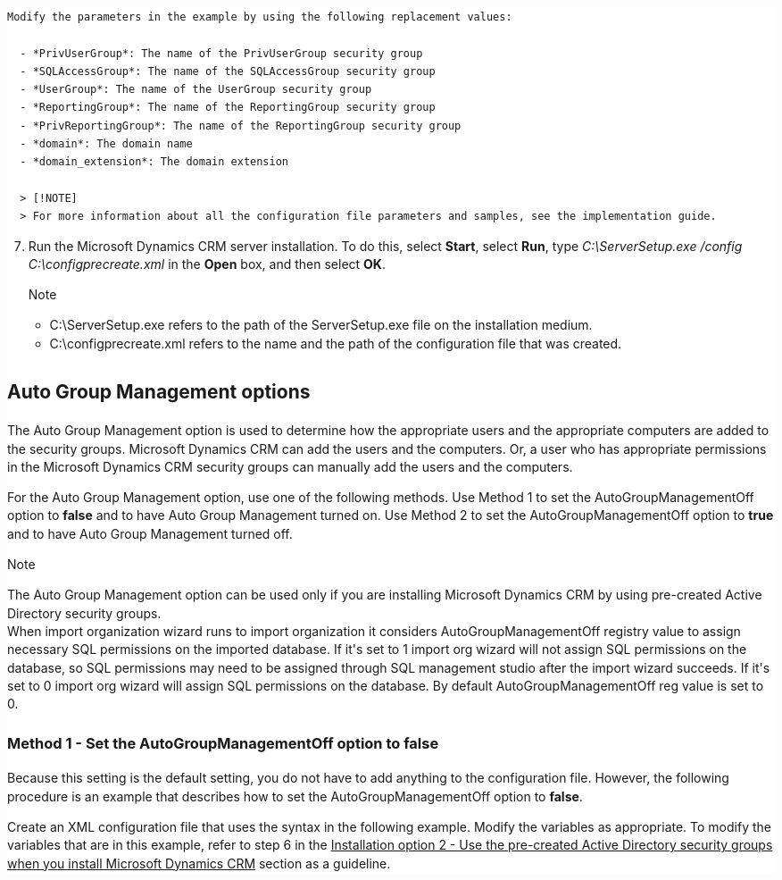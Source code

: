     Modify the parameters in the example by using the following replacement values:

      - *PrivUserGroup*: The name of the PrivUserGroup security group
      - *SQLAccessGroup*: The name of the SQLAccessGroup security group
      - *UserGroup*: The name of the UserGroup security group
      - *ReportingGroup*: The name of the ReportingGroup security group
      - *PrivReportingGroup*: The name of the ReportingGroup security group
      - *domain*: The domain name
      - *domain_extension*: The domain extension

      > [!NOTE]
      > For more information about all the configuration file parameters and samples, see the implementation guide.

7. Run the Microsoft Dynamics CRM server installation. To do this, select **Start**, select **Run**, type *C:\ServerSetup.exe /config C:\configprecreate.xml* in the **Open** box, and then select **OK**.

    > [!NOTE]
    >
    > - C:\ServerSetup.exe refers to the path of the ServerSetup.exe file on the installation medium.  
    > - C:\configprecreate.xml refers to the name and the path of the configuration file that was created.

## Auto Group Management options

The Auto Group Management option is used to determine how the appropriate users and the appropriate computers are added to the security groups. Microsoft Dynamics CRM can add the users and the computers. Or, a user who has appropriate permissions in the Microsoft Dynamics CRM security groups can manually add the users and the computers.

For the Auto Group Management option, use one of the following methods. Use Method 1 to set the AutoGroupManagementOff option to **false** and to have Auto Group Management turned on. Use Method 2 to set the AutoGroupManagementOff option to **true** and to have Auto Group Management turned off.

> [!NOTE]
> The Auto Group Management option can be used only if you are installing Microsoft Dynamics CRM by using pre-created Active Directory security groups.  
> When import organization wizard runs to import organization it considers AutoGroupManagementOff registry value to assign necessary SQL permissions on the imported database. If it's set to 1 import org wizard will not assign SQL permissions on the database, so SQL permissions may need to be assigned through SQL management studio after the import wizard succeeds. If it's set to 0 import org wizard will assign SQL permissions on the database. By default AutoGroupManagementOff reg value is set to 0.

### Method 1 - Set the AutoGroupManagementOff option to false

Because this setting is the default setting, you do not have to add anything to the configuration file. However, the following procedure is an example that describes how to set the AutoGroupManagementOff option to **false**.

Create an XML configuration file that uses the syntax in the following example. Modify the variables as appropriate. To modify the variables that are in this example, refer to step 6 in the [Installation option 2 - Use the pre-created Active Directory security groups when you install Microsoft Dynamics CRM](#installation-option-2---use-the-pre-created-active-directory-security-groups-when-you-install-microsoft-dynamics-crm) section as a guideline.
